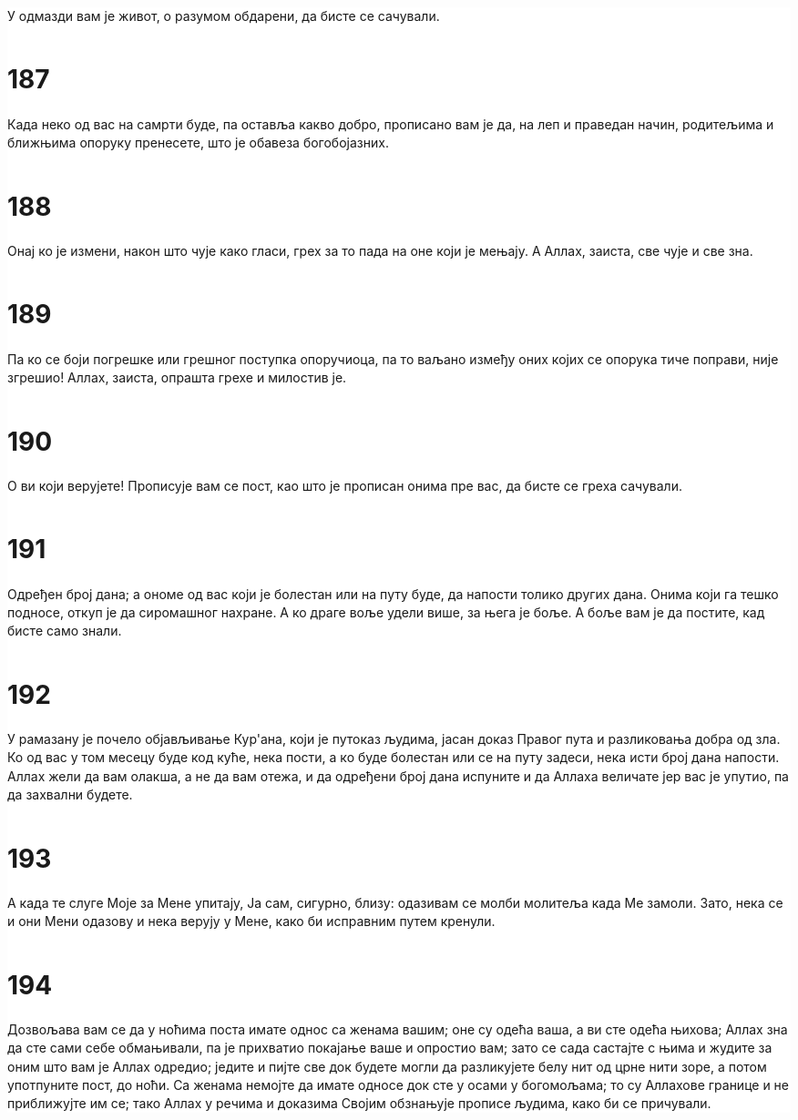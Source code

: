 У одмазди вам је живот, о разумом обдарени, да бисте се сачували.

# 187

Када неко од вас на самрти буде, па оставља какво добро, прописано вам је да, на леп и праведан начин, родитељима и ближњима опоруку пренесете, што је обавеза богобојазних.

# 188

Онај ко је измени, након што чује како гласи, грех за то пада на оне који је мењају. А Аллах, заиста, све чује и све зна.

# 189

Па ко се боји погрешке или грешног поступка опоручиоца, па то ваљано између оних којих се опорука тиче поправи, није згрешио! Аллах, заиста, опрашта грехе и милостив је.

# 190

О ви који верујете! Прописује вам се пост, као што је прописан онима пре вас, да бисте се греха сачували.

# 191

Одређен број дана; а ономе од вас који је болестан или на путу буде, да напости толико других дана. Онима који га тешко подносе, откуп је да сиромашног нахране. А ко драге воље удели више, за њега је боље. А боље вам је да постите, кад бисте само знали.

# 192

У рамазану је почело објављивање Кур'ана, који је путоказ људима, јасан доказ Правог пута и разликовања добра од зла. Ко од вас у том месецу буде код куће, нека пости, а ко буде болестан или се на путу задеси, нека исти број дана напости. Аллах жели да вам олакша, а не да вам отежа, и да одређени број дана испуните и да Аллаха величате јер вас је упутио, па да захвални будете.

# 193

А када те слуге Моје за Мене упитају, Ја сам, сигурно, близу: одазивам се молби молитеља када Ме замоли. Зато, нека се и они Мени одазову и нека верују у Мене, како би исправним путем кренули.

# 194

Дозвољава вам се да у ноћима поста имате однос са женама вашим; оне су одећа ваша, а ви сте одећа њихова; Аллах зна да сте сами себе обмањивали, па је прихватио покајање ваше и опростио вам; зато се сада састајте с њима и жудите за оним што вам је Аллах одредио; једите и пијте све док будете могли да разликујете белу нит од црне нити зоре, а потом употпуните пост, до ноћи. Са женама немојте да имате односе док сте у осами у богомољама; то су Аллахове границе и не приближујте им се; тако Аллах у речима и доказима Својим обзнањује прописе људима, како би се причували.
